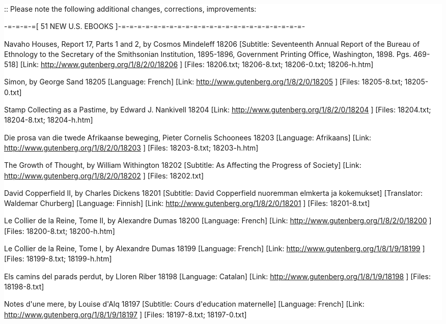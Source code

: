 
:: Please note the following additional changes, corrections, improvements:



-=-=-=-=[  51 NEW U.S. EBOOKS ]-=-=-=-=-=-=-=-=-=-=-=-=-=-=-=-=-=-=-=-=-=-=-=-

Navaho Houses, Report 17, Parts 1 and 2, by Cosmos Mindeleff             18206
   [Subtitle: Seventeenth Annual Report of the Bureau of Ethnology to
    the Secretary of the Smithsonian Institution, 1895-1896, Government
    Printing Office, Washington, 1898. Pgs. 469-518]
   [Link: http://www.gutenberg.org/1/8/2/0/18206 ]
   [Files: 18206.txt; 18206-8.txt; 18206-0.txt; 18206-h.htm]

Simon, by George Sand                                                    18205
   [Language: French]
   [Link: http://www.gutenberg.org/1/8/2/0/18205 ]
   [Files: 18205-8.txt; 18205-0.txt]

Stamp Collecting as a Pastime, by Edward J. Nankivell                    18204
   [Link: http://www.gutenberg.org/1/8/2/0/18204 ]
   [Files: 18204.txt; 18204-8.txt; 18204-h.htm]

Die prosa van die twede Afrikaanse beweging, Pieter Cornelis Schoonees   18203
   [Language: Afrikaans]
   [Link: http://www.gutenberg.org/1/8/2/0/18203 ]
   [Files: 18203-8.txt; 18203-h.htm]

The Growth of Thought, by William Withington                             18202
   [Subtitle: As Affecting the Progress of Society]
   [Link: http://www.gutenberg.org/1/8/2/0/18202 ]
   [Files: 18202.txt]

David Copperfield II, by Charles Dickens                                 18201
   [Subtitle: David Copperfield nuoremman elmkerta ja kokemukset]
   [Translator: Waldemar Churberg]
   [Language: Finnish]
   [Link: http://www.gutenberg.org/1/8/2/0/18201 ]
   [Files: 18201-8.txt]

Le Collier de la Reine, Tome II, by Alexandre Dumas                      18200
   [Language: French]
   [Link: http://www.gutenberg.org/1/8/2/0/18200 ]
   [Files: 18200-8.txt; 18200-h.htm]

Le Collier de la Reine, Tome I, by Alexandre Dumas                       18199
   [Language: French]
   [Link: http://www.gutenberg.org/1/8/1/9/18199 ]
   [Files: 18199-8.txt; 18199-h.htm]

Els camins del parads perdut, by Lloren Riber                          18198
   [Language: Catalan]
   [Link: http://www.gutenberg.org/1/8/1/9/18198 ]
   [Files: 18198-8.txt]

Notes d'une mere, by Louise d'Alq                                        18197
   [Subtitle: Cours d'education maternelle]
   [Language: French]
   [Link: http://www.gutenberg.org/1/8/1/9/18197 ]
   [Files: 18197-8.txt; 18197-0.txt]
